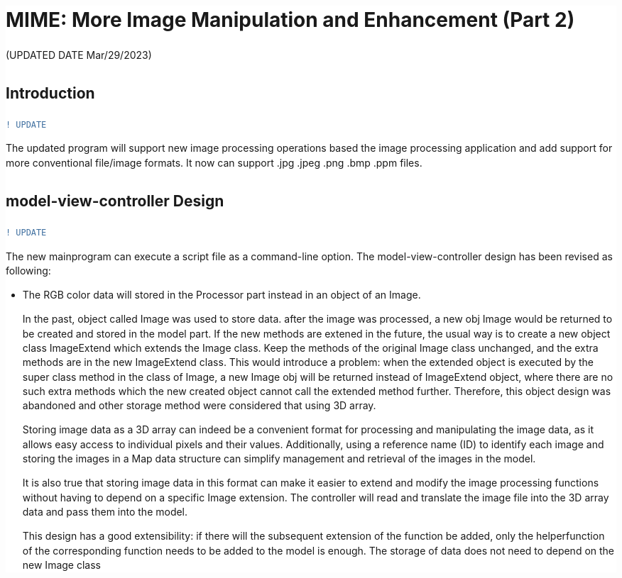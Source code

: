 # MIME: More Image Manipulation and Enhancement (Part 2)

(UPDATED DATE Mar/29/2023)

## Introduction

```diff
! UPDATE
```

The updated program will support new image processing operations based the image processing
application and add support for more conventional file/image formats.
It now can support .jpg .jpeg .png .bmp .ppm files.

## model-view-controller Design

```diff
! UPDATE
```

The new mainprogram can execute a script file as a command-line option.
The model-view-controller design has been revised as following:

- The RGB color data will stored in the Processor part instead in an object of an Image.

  In the past, object called Image was used to store data. after the image was processed, a new obj Image 
  would be returned to be created and stored in the model part. If the new methods are extened
  in the future, the usual way is to create a new object class ImageExtend which extends the Image class.
  Keep the methods of the original Image class unchanged, and the extra methods are in the new ImageExtend class.
  This would introduce a problem: when the extended object is executed by the super class method in the class of
  Image, a new Image obj will be returned instead of ImageExtend object, where there are no such extra methods 
  which the new created object cannot call the extended method further. Therefore, this object design was abandoned 
  and other storage method were considered that using 3D array.

  Storing image data as a 3D array can indeed be a convenient format for processing and manipulating the image data,
  as it allows easy access to individual pixels and their values. Additionally, using a reference name (ID) to 
  identify each image and storing the images in a Map data structure can simplify management and retrieval of the 
  images in the model.

  It is also true that storing image data in this format can make it easier to extend and modify the image processing functions without having to depend on a specific Image extension. The controller will read and translate the image file into the 3D array data and pass them into the model.

  This design has a good extensibility: if there will the subsequent extension of the function be added, only the helperfunction of the corresponding
  function needs to be added to the model is enough. The storage of data does not need to depend on the new
  Image class
